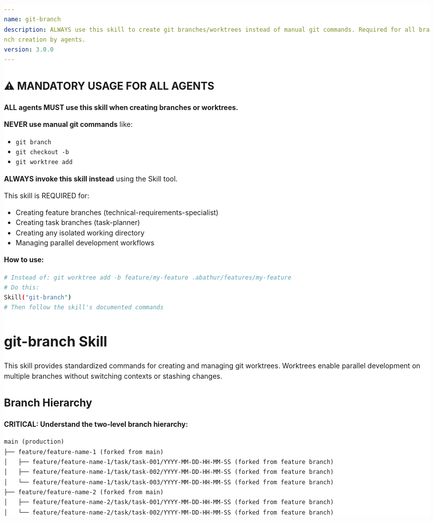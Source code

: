 ```yaml
---
name: git-branch
description: ALWAYS use this skill to create git branches/worktrees instead of manual git commands. Required for all branch creation by agents.
version: 3.0.0
---
```


## ⚠️ MANDATORY USAGE FOR ALL AGENTS

**ALL agents MUST use this skill when creating branches or worktrees.**

**NEVER use manual git commands** like:
- `git branch`
- `git checkout -b`
- `git worktree add`

**ALWAYS invoke this skill instead** using the Skill tool.

This skill is REQUIRED for:
- Creating feature branches (technical-requirements-specialist)
- Creating task branches (task-planner)
- Creating any isolated working directory
- Managing parallel development workflows

**How to use:**
```bash
# Instead of: git worktree add -b feature/my-feature .abathur/features/my-feature
# Do this:
Skill("git-branch")
# Then follow the skill's documented commands
```

# git-branch Skill

This skill provides standardized commands for creating and managing git worktrees. Worktrees enable parallel development on multiple branches without switching contexts or stashing changes.

## Branch Hierarchy

**CRITICAL: Understand the two-level branch hierarchy:**

```
main (production)
├── feature/feature-name-1 (forked from main)
│   ├── feature/feature-name-1/task/task-001/YYYY-MM-DD-HH-MM-SS (forked from feature branch)
│   ├── feature/feature-name-1/task/task-002/YYYY-MM-DD-HH-MM-SS (forked from feature branch)
│   └── feature/feature-name-1/task/task-003/YYYY-MM-DD-HH-MM-SS (forked from feature branch)
├── feature/feature-name-2 (forked from main)
│   ├── feature/feature-name-2/task/task-001/YYYY-MM-DD-HH-MM-SS (forked from feature branch)
│   └── feature/feature-name-2/task/task-002/YYYY-MM-DD-HH-MM-SS (forked from feature branch)
```
